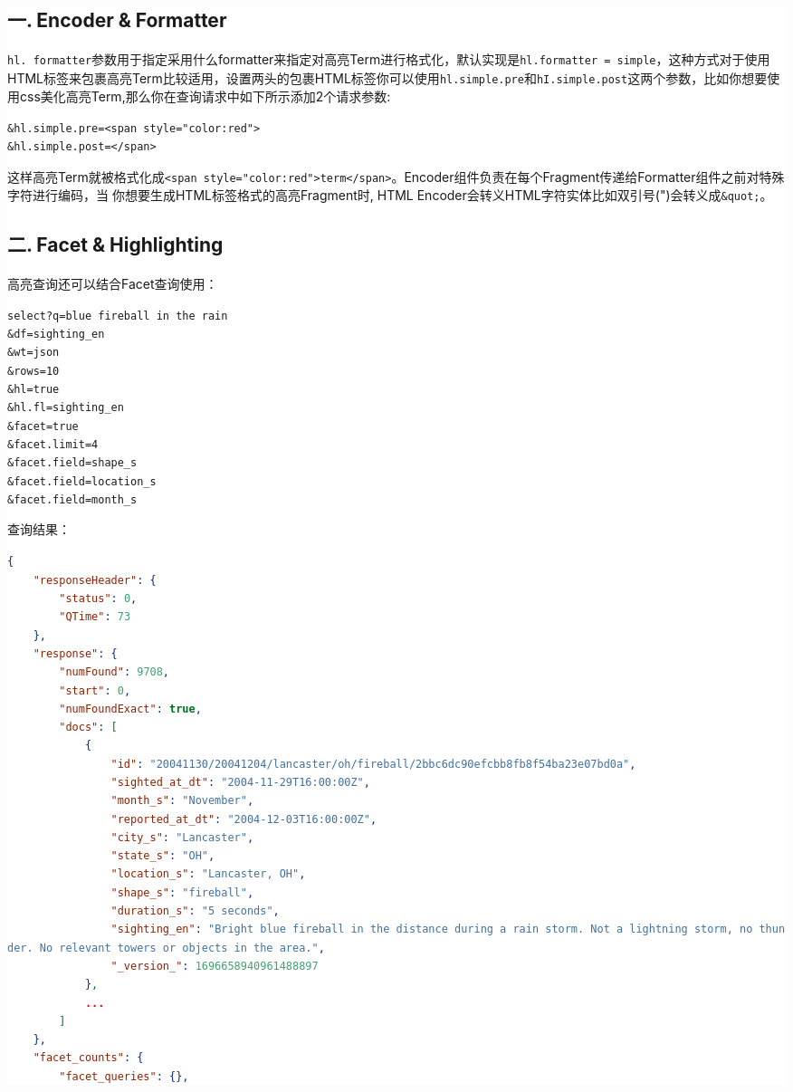 ## 一. Encoder & Formatter

`hl. formatter`参数用于指定采用什么formatter来指定对高亮Term进行格式化，默认实现是`hl.formatter = simple`，这种方式对于使用HTML标签来包裹高亮Term比较适用，设置两头的包裹HTML标签你可以使用`hl.simple.pre`和`hI.simple.post`这两个参数，比如你想要使用css美化高亮Term,那么你在查询请求中如下所示添加2个请求参数:

```shell
&hl.simple.pre=<span style="color:red">
&hl.simple.post=</span>
```

这样高亮Term就被格式化成`<span style="color:red">term</span>`。Encoder组件负责在每个Fragment传递给Formatter组件之前对特殊字符进行编码，当
你想要生成HTML标签格式的高亮Fragment时, HTML Encoder会转义HTML字符实体比如双引号(")会转义成`&quot;`。



## 二. Facet & Highlighting

高亮查询还可以结合Facet查询使用：

```shell
select?q=blue fireball in the rain
&df=sighting_en
&wt=json
&rows=10
&hl=true
&hl.fl=sighting_en
&facet=true
&facet.limit=4
&facet.field=shape_s
&facet.field=location_s
&facet.field=month_s
```

查询结果：

```json
{
    "responseHeader": {
        "status": 0,
        "QTime": 73
    },
    "response": {
        "numFound": 9708,
        "start": 0,
        "numFoundExact": true,
        "docs": [
            {
                "id": "20041130/20041204/lancaster/oh/fireball/2bbc6dc90efcbb8fb8f54ba23e07bd0a",
                "sighted_at_dt": "2004-11-29T16:00:00Z",
                "month_s": "November",
                "reported_at_dt": "2004-12-03T16:00:00Z",
                "city_s": "Lancaster",
                "state_s": "OH",
                "location_s": "Lancaster, OH",
                "shape_s": "fireball",
                "duration_s": "5 seconds",
                "sighting_en": "Bright blue fireball in the distance during a rain storm. Not a lightning storm, no thunder. No relevant towers or objects in the area.",
                "_version_": 1696658940961488897
            },
            ...
        ]
    },
    "facet_counts": {
        "facet_queries": {},
```